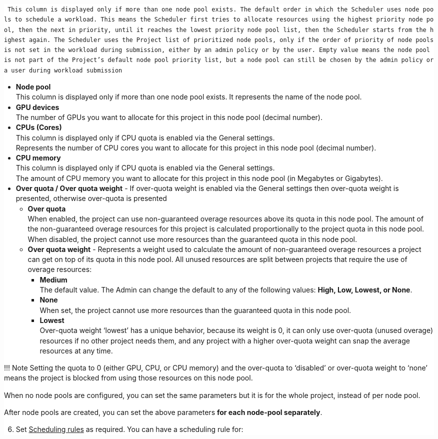      This column is displayed only if more than one node pool exists. The default order in which the Scheduler uses node pools to schedule a workload. This means the Scheduler first tries to allocate resources using the highest priority node pool, then the next in priority, until it reaches the lowest priority node pool list, then the Scheduler starts from the highest again. The Scheduler uses the Project list of prioritized node pools, only if the order of priority of node pools is not set in the workload during submission, either by an admin policy or by the user. Empty value means the node pool is not part of the Project’s default node pool priority list, but a node pool can still be chosen by the admin policy or a user during workload submission
   * **Node pool**\
     This column is displayed only if more than one node pool exists. It represents the name of the node pool.
   * **GPU devices**\
     The number of GPUs you want to allocate for this project in this node pool (decimal number).
   * **CPUs (Cores)**\
     This column is displayed only if CPU quota is enabled via the General settings.\
     Represents the number of CPU cores you want to allocate for this project in this node pool (decimal number).
   * **CPU memory**\
     This column is displayed only if CPU quota is enabled via the General settings.\
     The amount of CPU memory you want to allocate for this project in this node pool (in Megabytes or Gigabytes).
   * **Over quota / Over quota weight** - If over-quota weight is enabled via the General settings then over-quota weight is presented, otherwise over-quota is presented
     * **Over quota**\
       When enabled, the project can use non-guaranteed overage resources above its quota in this node pool. The amount of the non-guaranteed overage resources for this project is calculated proportionally to the project quota in this node pool. When disabled, the project cannot use more resources than the guaranteed quota in this node pool.
     * **Over quota weight** - Represents a weight used to calculate the amount of non-guaranteed overage resources a project can get on top of its quota in this node pool. All unused resources are split between projects that require the use of overage resources:
       * **Medium**\
         The default value. The Admin can change the default to any of the following values: **High, Low, Lowest, or None**.
       * **None**\
         When set, the project cannot use more resources than the guaranteed quota in this node pool.
       * **Lowest**\
         Over-quota weight ‘lowest’ has a unique behavior, because its weight is 0, it can only use over-quota (unused overage) resources if no other project needs them, and any project with a higher over-quota weight can snap the average resources at any time.

!!! Note Setting the quota to 0 (either GPU, CPU, or CPU memory) and the over-quota to ‘disabled’ or over-quota weight to ‘none’ means the project is blocked from using those resources on this node pool.

When no node pools are configured, you can set the same parameters but it is for the whole project, instead of per node pool.

After node pools are created, you can set the above parameters **for each node-pool separately**.

6.  Set [Scheduling rules](../../policies/scheduling-rules.md) as required. You can have a scheduling rule for:

